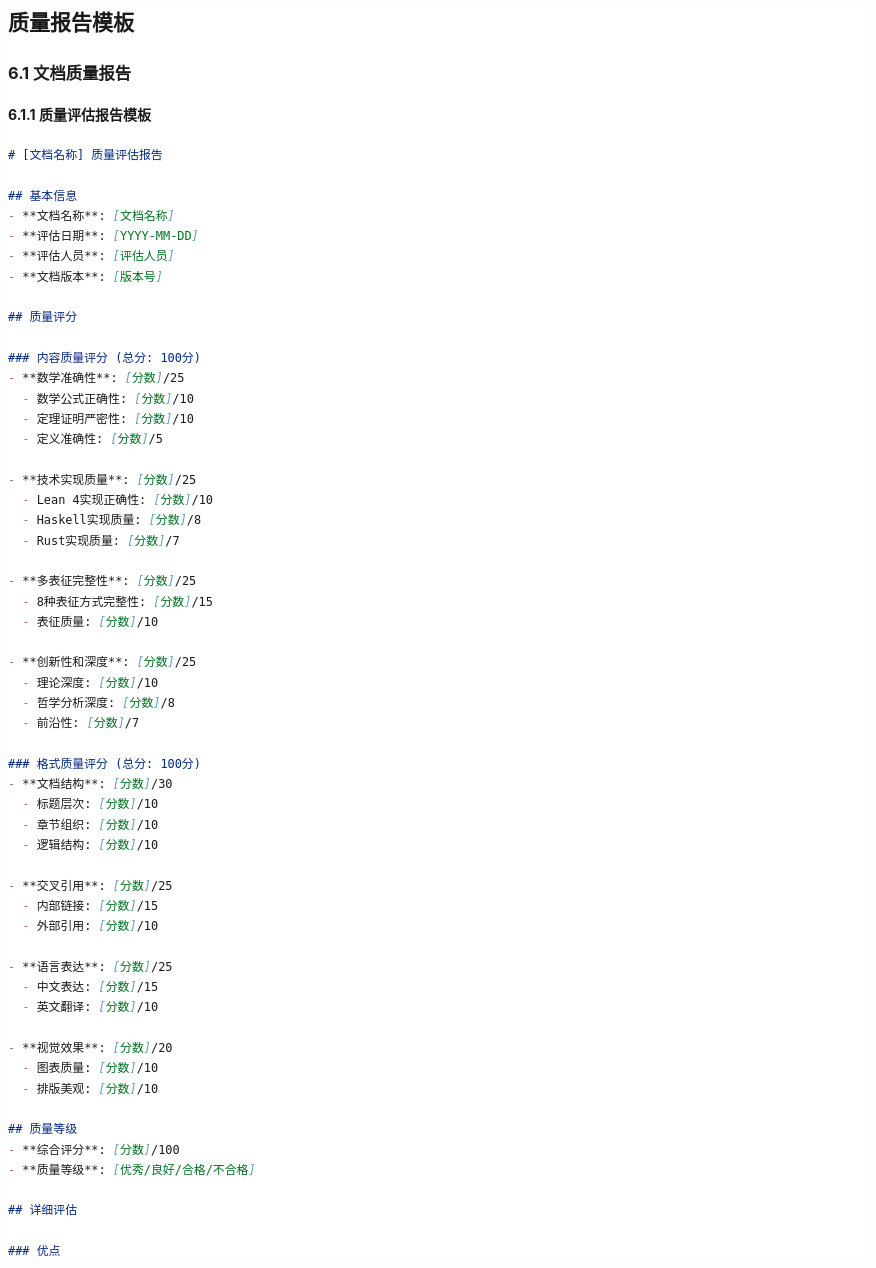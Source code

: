 
## 质量报告模板

### 6.1 文档质量报告

#### 6.1.1 质量评估报告模板

```markdown
# [文档名称] 质量评估报告

## 基本信息
- **文档名称**: [文档名称]
- **评估日期**: [YYYY-MM-DD]
- **评估人员**: [评估人员]
- **文档版本**: [版本号]

## 质量评分

### 内容质量评分 (总分: 100分)
- **数学准确性**: [分数]/25
  - 数学公式正确性: [分数]/10
  - 定理证明严密性: [分数]/10
  - 定义准确性: [分数]/5

- **技术实现质量**: [分数]/25
  - Lean 4实现正确性: [分数]/10
  - Haskell实现质量: [分数]/8
  - Rust实现质量: [分数]/7

- **多表征完整性**: [分数]/25
  - 8种表征方式完整性: [分数]/15
  - 表征质量: [分数]/10

- **创新性和深度**: [分数]/25
  - 理论深度: [分数]/10
  - 哲学分析深度: [分数]/8
  - 前沿性: [分数]/7

### 格式质量评分 (总分: 100分)
- **文档结构**: [分数]/30
  - 标题层次: [分数]/10
  - 章节组织: [分数]/10
  - 逻辑结构: [分数]/10

- **交叉引用**: [分数]/25
  - 内部链接: [分数]/15
  - 外部引用: [分数]/10

- **语言表达**: [分数]/25
  - 中文表达: [分数]/15
  - 英文翻译: [分数]/10

- **视觉效果**: [分数]/20
  - 图表质量: [分数]/10
  - 排版美观: [分数]/10

## 质量等级
- **综合评分**: [分数]/100
- **质量等级**: [优秀/良好/合格/不合格]

## 详细评估

### 优点
```